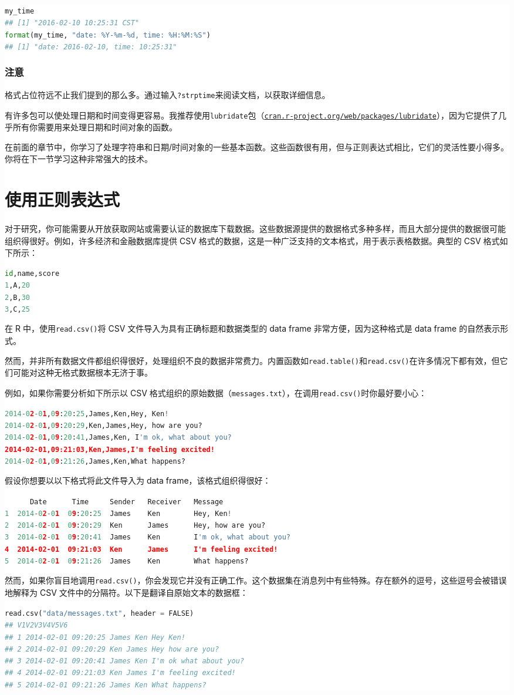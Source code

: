 ```py
my_time
## [1] "2016-02-10 10:25:31 CST"
format(my_time, "date: %Y-%m-%d, time: %H:%M:%S")
## [1] "date: 2016-02-10, time: 10:25:31"
```

### 注意

格式占位符远不止我们提到的那么多。通过输入`?strptime`来阅读文档，以获取详细信息。

有许多包可以使处理日期和时间变得更容易。我推荐使用`lubridate`包（[`cran.r-project.org/web/packages/lubridate`](https://cran.r-project.org/web/packages/lubridate)），因为它提供了几乎所有你需要用来处理日期和时间对象的函数。

在前面的章节中，你学习了处理字符串和日期/时间对象的一些基本函数。这些函数很有用，但与正则表达式相比，它们的灵活性要小得多。你将在下一节学习这种非常强大的技术。

# 使用正则表达式

对于研究，你可能需要从开放获取网站或需要认证的数据库下载数据。这些数据源提供的数据格式多种多样，而且大部分提供的数据很可能组织得很好。例如，许多经济和金融数据库提供 CSV 格式的数据，这是一种广泛支持的文本格式，用于表示表格数据。典型的 CSV 格式如下所示：

```py
id,name,score 
1,A,20 
2,B,30 
3,C,25
```

在 R 中，使用`read.csv()`将 CSV 文件导入为具有正确标题和数据类型的 data frame 非常方便，因为这种格式是 data frame 的自然表示形式。

然而，并非所有数据文件都组织得很好，处理组织不良的数据非常费力。内置函数如`read.table()`和`read.csv()`在许多情况下都有效，但它们可能对这种无格式数据根本无济于事。

例如，如果你需要分析如下所示以 CSV 格式组织的原始数据（`messages.txt`），在调用`read.csv()`时你最好要小心：

```py
2014-02-01,09:20:25,James,Ken,Hey, Ken! 
2014-02-01,09:20:29,Ken,James,Hey, how are you? 
2014-02-01,09:20:41,James,Ken, I'm ok, what about you? 
2014-02-01,09:21:03,Ken,James,I'm feeling excited! 
2014-02-01,09:21:26,James,Ken,What happens?
```

假设你想要以以下格式将此文件导入为 data frame，该格式组织得很好：

```py
      Date      Time     Sender   Receiver   Message 
1  2014-02-01  09:20:25  James    Ken        Hey, Ken! 
2  2014-02-01  09:20:29  Ken      James      Hey, how are you? 
3  2014-02-01  09:20:41  James    Ken        I'm ok, what about you? 
4  2014-02-01  09:21:03  Ken      James      I'm feeling excited! 
5  2014-02-01  09:21:26  James    Ken        What happens?
```

然而，如果你盲目地调用`read.csv()`，你会发现它并没有正确工作。这个数据集在消息列中有些特殊。存在额外的逗号，这些逗号会被错误地解释为 CSV 文件中的分隔符。以下是翻译自原始文本的数据框：

```py
read.csv("data/messages.txt", header = FALSE)
## V1V2V3V4V5V6 
## 1 2014-02-01 09:20:25 James Ken Hey Ken! 
## 2 2014-02-01 09:20:29 Ken James Hey how are you? 
## 3 2014-02-01 09:20:41 James Ken I'm ok what about you?
## 4 2014-02-01 09:21:03 Ken James I'm feeling excited! 
## 5 2014-02-01 09:21:26 James Ken What happens?
```
